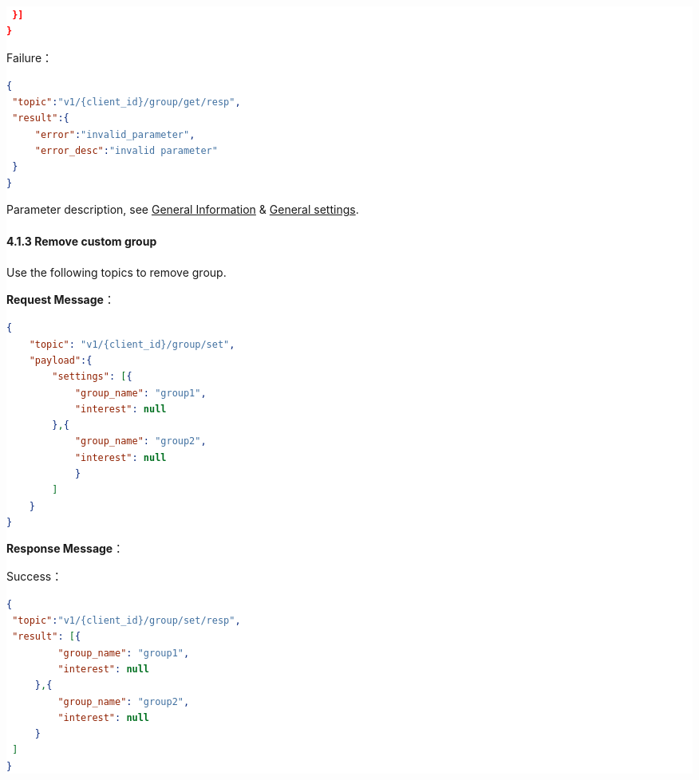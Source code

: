    ```json
    }]
}
   ```

   Failure：

   ```json
{
    "topic":"v1/{client_id}/group/get/resp",
    "result":{
        "error":"invalid_parameter",
        "error_desc":"invalid parameter"
    }
}
   ```

Parameter description,  see [General Information](#211-general-information) & [General settings](#321-general-settings).

<div style="page-break-after: always;"></div>

#### 4.1.3 Remove custom group

Use the following topics to remove group.

**Request Message**：

```json
{ 
    "topic": "v1/{client_id}/group/set",
    "payload":{
        "settings": [{
            "group_name": "group1",
            "interest": null
        },{
            "group_name": "group2",
    	    "interest": null
            }
        ]
    }
}
```

**Response Message**：

   Success：

   ```json
{
    "topic":"v1/{client_id}/group/set/resp",
    "result": [{
            "group_name": "group1",
            "interest": null
        },{
            "group_name": "group2",
    	    "interest": null
        }
    ]
}
   ```
